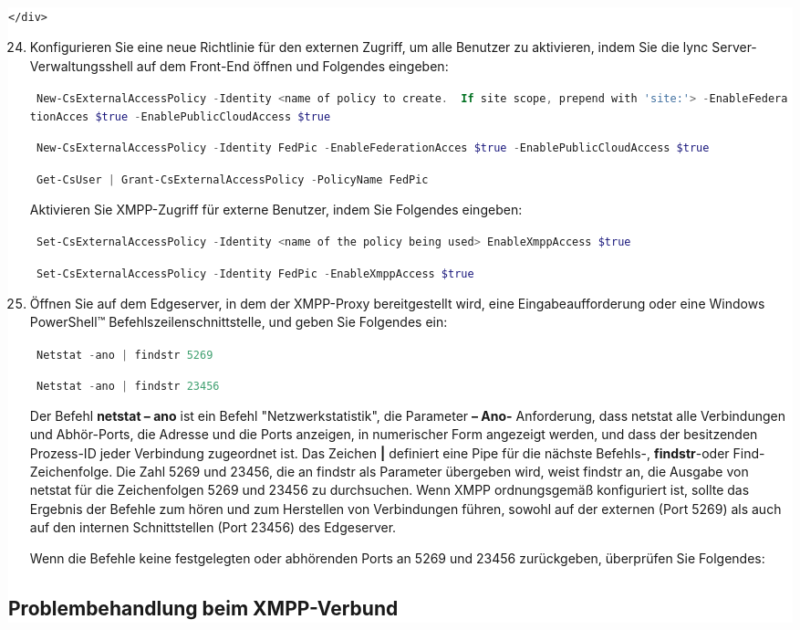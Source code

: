     
    </div>

24. Konfigurieren Sie eine neue Richtlinie für den externen Zugriff, um alle Benutzer zu aktivieren, indem Sie die lync Server-Verwaltungsshell auf dem Front-End öffnen und Folgendes eingeben:
    
       ```PowerShell
        New-CsExternalAccessPolicy -Identity <name of policy to create.  If site scope, prepend with 'site:'> -EnableFederationAcces $true -EnablePublicCloudAccess $true
       ```
    
       ```PowerShell
        New-CsExternalAccessPolicy -Identity FedPic -EnableFederationAcces $true -EnablePublicCloudAccess $true
       ```
    
       ```PowerShell
        Get-CsUser | Grant-CsExternalAccessPolicy -PolicyName FedPic
       ```
    
    Aktivieren Sie XMPP-Zugriff für externe Benutzer, indem Sie Folgendes eingeben:
    
       ```PowerShell
        Set-CsExternalAccessPolicy -Identity <name of the policy being used> EnableXmppAccess $true
       ```
    
       ```PowerShell
        Set-CsExternalAccessPolicy -Identity FedPic -EnableXmppAccess $true
       ```

25. Öffnen Sie auf dem Edgeserver, in dem der XMPP-Proxy bereitgestellt wird, eine Eingabeaufforderung oder eine Windows PowerShell™ Befehlszeilenschnittstelle, und geben Sie Folgendes ein:
    
       ```PowerShell
        Netstat -ano | findstr 5269
       ```
    
       ```PowerShell
        Netstat -ano | findstr 23456
       ```
    
    Der Befehl **netstat – ano** ist ein Befehl "Netzwerkstatistik", die Parameter **– Ano-** Anforderung, dass netstat alle Verbindungen und Abhör-Ports, die Adresse und die Ports anzeigen, in numerischer Form angezeigt werden, und dass der besitzenden Prozess-ID jeder Verbindung zugeordnet ist. Das Zeichen **|** definiert eine Pipe für die nächste Befehls-, **findstr**-oder Find-Zeichenfolge. Die Zahl 5269 und 23456, die an findstr als Parameter übergeben wird, weist findstr an, die Ausgabe von netstat für die Zeichenfolgen 5269 und 23456 zu durchsuchen. Wenn XMPP ordnungsgemäß konfiguriert ist, sollte das Ergebnis der Befehle zum hören und zum Herstellen von Verbindungen führen, sowohl auf der externen (Port 5269) als auch auf den internen Schnittstellen (Port 23456) des Edgeserver.
    
    Wenn die Befehle keine festgelegten oder abhörenden Ports an 5269 und 23456 zurückgeben, überprüfen Sie Folgendes:

</div>

<div>

## <a name="troubleshooting-xmpp-federation"></a>Problembehandlung beim XMPP-Verbund
